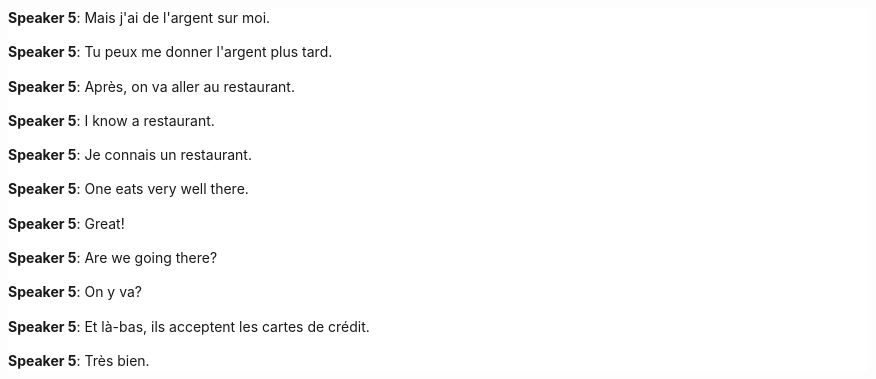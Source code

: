 **Speaker 5**: Mais j'ai de l'argent sur moi.

**Speaker 5**: Tu peux me donner l'argent plus tard.

**Speaker 5**: Après, on va aller au restaurant.

**Speaker 5**: I know a restaurant.

**Speaker 5**: Je connais un restaurant.

**Speaker 5**: One eats very well there.

**Speaker 5**: Great!

**Speaker 5**: Are we going there?

**Speaker 5**: On y va?

**Speaker 5**: Et là-bas, ils acceptent les cartes de crédit.

**Speaker 5**: Très bien.
